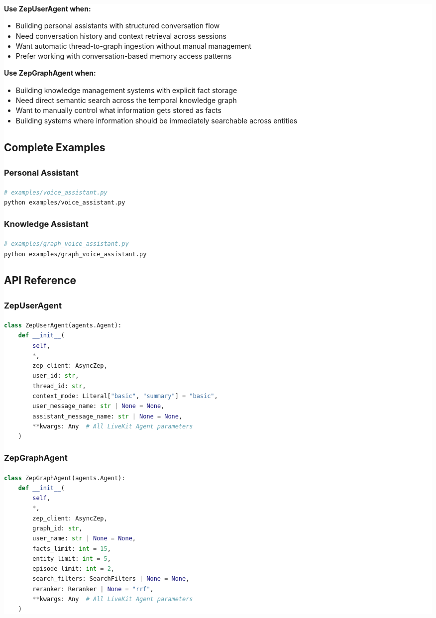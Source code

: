 **Use ZepUserAgent when:**
- Building personal assistants with structured conversation flow
- Need conversation history and context retrieval across sessions
- Want automatic thread-to-graph ingestion without manual management
- Prefer working with conversation-based memory access patterns

**Use ZepGraphAgent when:**  
- Building knowledge management systems with explicit fact storage
- Need direct semantic search across the temporal knowledge graph
- Want to manually control what information gets stored as facts
- Building systems where information should be immediately searchable across entities

## Complete Examples

### Personal Assistant
```bash
# examples/voice_assistant.py
python examples/voice_assistant.py
```

### Knowledge Assistant  
```bash
# examples/graph_voice_assistant.py
python examples/graph_voice_assistant.py
```

## API Reference

### ZepUserAgent

```python
class ZepUserAgent(agents.Agent):
    def __init__(
        self,
        *,
        zep_client: AsyncZep,
        user_id: str,
        thread_id: str,
        context_mode: Literal["basic", "summary"] = "basic",
        user_message_name: str | None = None,
        assistant_message_name: str | None = None,
        **kwargs: Any  # All LiveKit Agent parameters
    )
```

### ZepGraphAgent

```python
class ZepGraphAgent(agents.Agent):
    def __init__(
        self,
        *,
        zep_client: AsyncZep,
        graph_id: str,
        user_name: str | None = None,
        facts_limit: int = 15,
        entity_limit: int = 5, 
        episode_limit: int = 2,
        search_filters: SearchFilters | None = None,
        reranker: Reranker | None = "rrf",
        **kwargs: Any  # All LiveKit Agent parameters
    )
```
